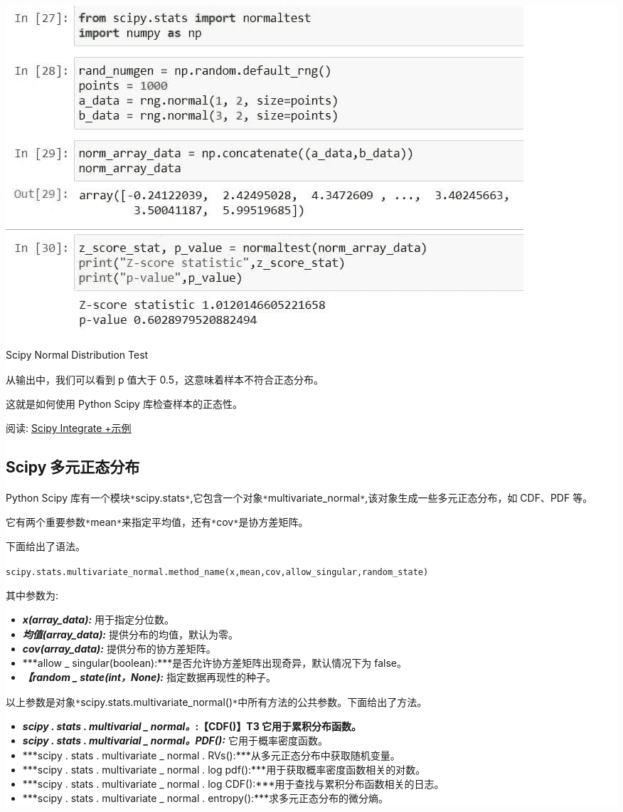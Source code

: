 ![Scipy Normal Distribution Test](img/638f0136824c2267d1f04536b86ff101.png "Scipy Normal Distribution Test")

Scipy Normal Distribution Test

从输出中，我们可以看到 p 值大于 0.5，这意味着样本不符合正态分布。

这就是如何使用 Python Scipy 库检查样本的正态性。

阅读: [Scipy Integrate +示例](https://pythonguides.com/scipy-integrate/)

## Scipy 多元正态分布

Python Scipy 库有一个模块`*`scipy.stats`*`,它包含一个对象`*`multivariate_normal`*`,该对象生成一些多元正态分布，如 CDF、PDF 等。

它有两个重要参数`*`mean`*`来指定平均值，还有`*`cov`*`是协方差矩阵。

下面给出了语法。

```py
scipy.stats.multivariate_normal.method_name(x,mean,cov,allow_singular,random_state)
```

其中参数为:

*   ***x(array_data):*** 用于指定分位数。
*   ***均值(array_data):*** 提供分布的均值，默认为零。
*   ***cov(array_data):*** 提供分布的协方差矩阵。
*   ***allow _ singular(boolean):***是否允许协方差矩阵出现奇异，默认情况下为 false。
*   ***【random _ state(int，None):*** 指定数据再现性的种子。

以上参数是对象`*`scipy.stats.multivariate_normal()`*`中所有方法的公共参数。下面给出了方法。

*   ***scipy . stats . multivarial _ normal。*:【CDF()】T3 它用于累积分布函数。**
*   ***scipy . stats . multivarial _ normal。PDF():*** 它用于概率密度函数。
*   ***scipy . stats . multivariate _ normal . RVs():***从多元正态分布中获取随机变量。
*   ***scipy . stats . multivariate _ normal . log pdf():***用于获取概率密度函数相关的对数。
*   ***scipy . stats . multivariate _ normal . log CDF():***用于查找与累积分布函数相关的日志。
*   ***scipy . stats . multivariate _ normal . entropy():***求多元正态分布的微分熵。
